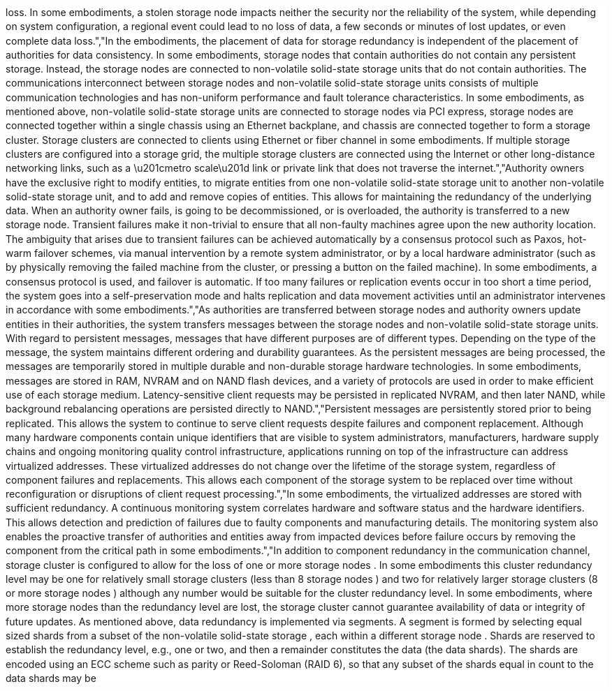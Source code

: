 loss. In some embodiments, a stolen storage node impacts neither the security nor the reliability of the system, while depending on system configuration, a regional event could lead to no loss of data, a few seconds or minutes of lost updates, or even complete data loss.","In the embodiments, the placement of data for storage redundancy is independent of the placement of authorities for data consistency. In some embodiments, storage nodes that contain authorities do not contain any persistent storage. Instead, the storage nodes are connected to non-volatile solid-state storage units that do not contain authorities. The communications interconnect between storage nodes and non-volatile solid-state storage units consists of multiple communication technologies and has non-uniform performance and fault tolerance characteristics. In some embodiments, as mentioned above, non-volatile solid-state storage units are connected to storage nodes via PCI express, storage nodes are connected together within a single chassis using an Ethernet backplane, and chassis are connected together to form a storage cluster. Storage clusters are connected to clients using Ethernet or fiber channel in some embodiments. If multiple storage clusters are configured into a storage grid, the multiple storage clusters are connected using the Internet or other long-distance networking links, such as a \u201cmetro scale\u201d link or private link that does not traverse the internet.","Authority owners have the exclusive right to modify entities, to migrate entities from one non-volatile solid-state storage unit to another non-volatile solid-state storage unit, and to add and remove copies of entities. This allows for maintaining the redundancy of the underlying data. When an authority owner fails, is going to be decommissioned, or is overloaded, the authority is transferred to a new storage node. Transient failures make it non-trivial to ensure that all non-faulty machines agree upon the new authority location. The ambiguity that arises due to transient failures can be achieved automatically by a consensus protocol such as Paxos, hot-warm failover schemes, via manual intervention by a remote system administrator, or by a local hardware administrator (such as by physically removing the failed machine from the cluster, or pressing a button on the failed machine). In some embodiments, a consensus protocol is used, and failover is automatic. If too many failures or replication events occur in too short a time period, the system goes into a self-preservation mode and halts replication and data movement activities until an administrator intervenes in accordance with some embodiments.","As authorities are transferred between storage nodes and authority owners update entities in their authorities, the system transfers messages between the storage nodes and non-volatile solid-state storage units. With regard to persistent messages, messages that have different purposes are of different types. Depending on the type of the message, the system maintains different ordering and durability guarantees. As the persistent messages are being processed, the messages are temporarily stored in multiple durable and non-durable storage hardware technologies. In some embodiments, messages are stored in RAM, NVRAM and on NAND flash devices, and a variety of protocols are used in order to make efficient use of each storage medium. Latency-sensitive client requests may be persisted in replicated NVRAM, and then later NAND, while background rebalancing operations are persisted directly to NAND.","Persistent messages are persistently stored prior to being replicated. This allows the system to continue to serve client requests despite failures and component replacement. Although many hardware components contain unique identifiers that are visible to system administrators, manufacturers, hardware supply chains and ongoing monitoring quality control infrastructure, applications running on top of the infrastructure can address virtualized addresses. These virtualized addresses do not change over the lifetime of the storage system, regardless of component failures and replacements. This allows each component of the storage system to be replaced over time without reconfiguration or disruptions of client request processing.","In some embodiments, the virtualized addresses are stored with sufficient redundancy. A continuous monitoring system correlates hardware and software status and the hardware identifiers. This allows detection and prediction of failures due to faulty components and manufacturing details. The monitoring system also enables the proactive transfer of authorities and entities away from impacted devices before failure occurs by removing the component from the critical path in some embodiments.","In addition to component redundancy in the communication channel, storage cluster  is configured to allow for the loss of one or more storage nodes . In some embodiments this cluster redundancy level may be one for relatively small storage clusters  (less than 8 storage nodes ) and two for relatively larger storage clusters  (8 or more storage nodes ) although any number would be suitable for the cluster redundancy level. In some embodiments, where more storage nodes  than the redundancy level are lost, the storage cluster  cannot guarantee availability of data or integrity of future updates. As mentioned above, data redundancy is implemented via segments. A segment is formed by selecting equal sized shards from a subset of the non-volatile solid-state storage , each within a different storage node . Shards are reserved to establish the redundancy level, e.g., one or two, and then a remainder constitutes the data (the data shards). The shards are encoded using an ECC scheme such as parity or Reed-Soloman (RAID 6), so that any subset of the shards equal in count to the data shards may be